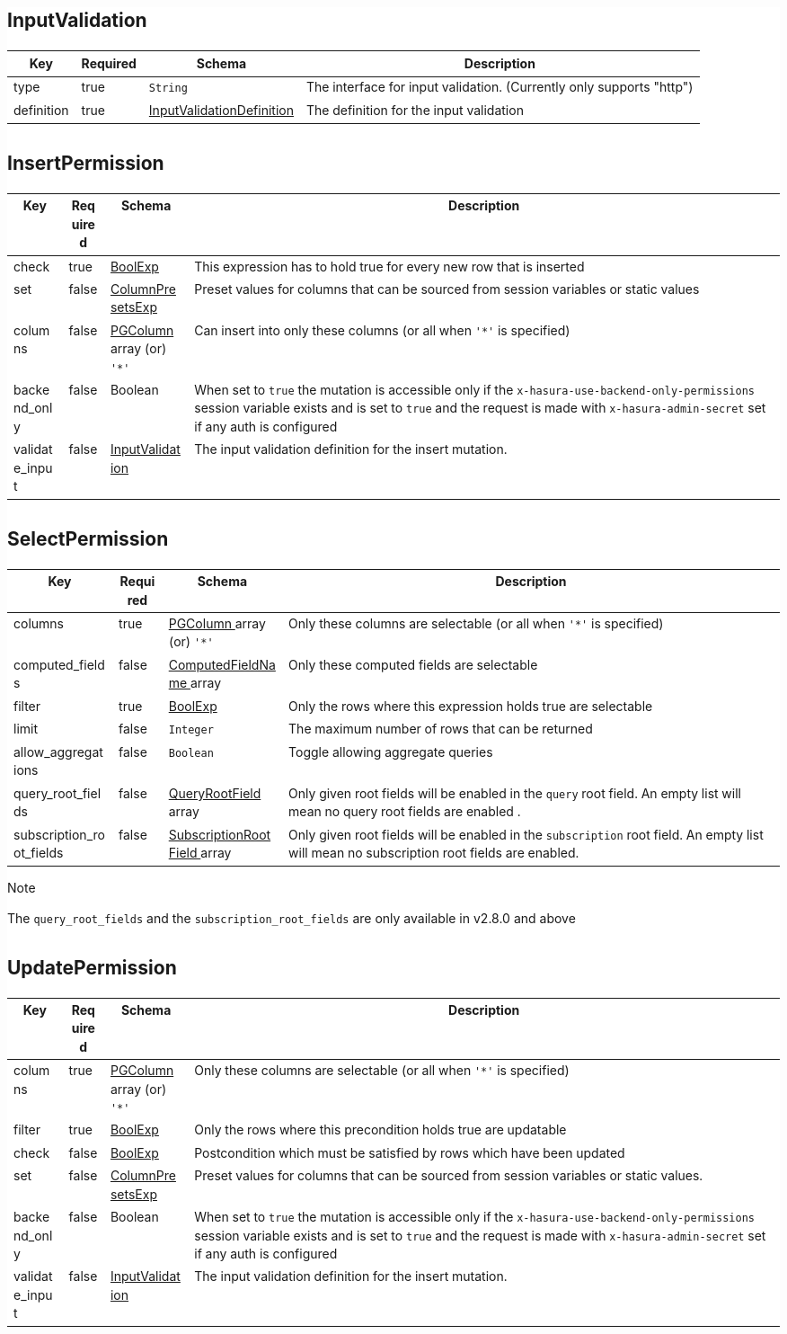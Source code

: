## InputValidation​

| Key | Required | Schema | Description |
|---|---|---|---|
| type | true |  `String`  | The interface for input validation. (Currently only supports "http") |
| definition | true | [ InputValidationDefinition ](https://hasura.io/docs/latest/api-reference/syntax-defs/#objrelusingmanualmapping/#input-validation-definition) | The definition for the input validation |


## InsertPermission​

| Key | Required | Schema | Description |
|---|---|---|---|
| check | true | [ BoolExp ](https://hasura.io/docs/latest/api-reference/syntax-defs/#objrelusingmanualmapping/#boolexp) | This expression has to hold true for every new row that is inserted |
| set | false | [ ColumnPresetsExp ](https://hasura.io/docs/latest/api-reference/syntax-defs/#objrelusingmanualmapping/#columnpresetexp) | Preset values for columns that can be sourced from session variables or static values |
| columns | false | [ PGColumn ](https://hasura.io/docs/latest/api-reference/syntax-defs/#objrelusingmanualmapping/#pgcolumn)array (or) `'*'`  | Can insert into only these columns (or all when `'*'` is specified) |
| backend_only | false | Boolean | When set to `true` the mutation is accessible only if the `x-hasura-use-backend-only-permissions` session variable exists and is set to `true` and the request is made with `x-hasura-admin-secret` set if any auth is configured |
| validate_input | false | [ InputValidation ](https://hasura.io/docs/latest/api-reference/syntax-defs/#objrelusingmanualmapping/#input-validation) | The input validation definition for the insert mutation. |


## SelectPermission​

| Key | Required | Schema | Description |
|---|---|---|---|
| columns | true | [ PGColumn ](https://hasura.io/docs/latest/api-reference/syntax-defs/#objrelusingmanualmapping/#pgcolumn)array (or) `'*'`  | Only these columns are selectable (or all when `'*'` is specified) |
| computed_fields | false | [ ComputedFieldName ](https://hasura.io/docs/latest/api-reference/syntax-defs/#objrelusingmanualmapping/#computedfieldname)array | Only these computed fields are selectable |
| filter | true | [ BoolExp ](https://hasura.io/docs/latest/api-reference/syntax-defs/#objrelusingmanualmapping/#boolexp) | Only the rows where this expression holds true are selectable |
| limit | false |  `Integer`  | The maximum number of rows that can be returned |
| allow_aggregations | false |  `Boolean`  | Toggle allowing aggregate queries |
| query_root_fields | false | [ QueryRootField ](https://hasura.io/docs/latest/api-reference/syntax-defs/#objrelusingmanualmapping/#queryRootField)array | Only given root fields will be enabled in the `query` root field. An empty list will mean no query root fields are enabled . |
| subscription_root_fields | false | [ SubscriptionRootField ](https://hasura.io/docs/latest/api-reference/syntax-defs/#objrelusingmanualmapping/#subscriptionRootField)array | Only given root fields will be enabled in the `subscription` root field. An empty list will mean no subscription root fields are enabled. |


Note

The `query_root_fields` and the `subscription_root_fields` are only available in v2.8.0 and above

## UpdatePermission​

| Key | Required | Schema | Description |
|---|---|---|---|
| columns | true | [ PGColumn ](https://hasura.io/docs/latest/api-reference/syntax-defs/#objrelusingmanualmapping/#pgcolumn)array (or) `'*'`  | Only these columns are selectable (or all when `'*'` is specified) |
| filter | true | [ BoolExp ](https://hasura.io/docs/latest/api-reference/syntax-defs/#objrelusingmanualmapping/#boolexp) | Only the rows where this precondition holds true are updatable |
| check | false | [ BoolExp ](https://hasura.io/docs/latest/api-reference/syntax-defs/#objrelusingmanualmapping/#boolexp) | Postcondition which must be satisfied by rows which have been updated |
| set | false | [ ColumnPresetsExp ](https://hasura.io/docs/latest/api-reference/syntax-defs/#objrelusingmanualmapping/#columnpresetexp) | Preset values for columns that can be sourced from session variables or static values. |
| backend_only | false | Boolean | When set to `true` the mutation is accessible only if the `x-hasura-use-backend-only-permissions` session variable exists and is set to `true` and the request is made with `x-hasura-admin-secret` set if any auth is configured |
| validate_input | false | [ InputValidation ](https://hasura.io/docs/latest/api-reference/syntax-defs/#objrelusingmanualmapping/#input-validation) | The input validation definition for the insert mutation. |
